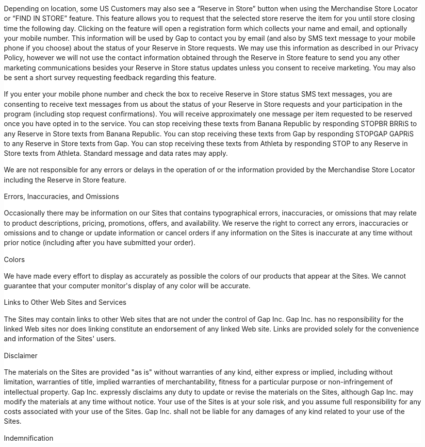 Depending on location, some US Customers may also see a “Reserve in Store” button when using the Merchandise Store Locator or “FIND IN STORE” feature. This feature allows you to request that the selected store reserve the item for you until store closing time the following day. Clicking on the feature will open a registration form which collects your name and email, and optionally your mobile number. This information will be used by Gap to contact you by email (and also by SMS text message to your mobile phone if you choose) about the status of your Reserve in Store requests. We may use this information as described in our Privacy Policy, however we will not use the contact information obtained through the Reserve in Store feature to send you any other marketing communications besides your Reserve in Store status updates unless you consent to receive marketing. You may also be sent a short survey requesting feedback regarding this feature.

If you enter your mobile phone number and check the box to receive Reserve in Store status SMS text messages, you are consenting to receive text messages from us about the status of your Reserve in Store requests and your participation in the program (including stop request confirmations). You will receive approximately one message per item requested to be reserved once you have opted in to the service. You can stop receiving these texts from Banana Republic by responding STOPBR BRRiS to any Reserve in Store texts from Banana Republic. You can stop receiving these texts from Gap by responding STOPGAP GAPRiS to any Reserve in Store texts from Gap. You can stop receiving these texts from Athleta by responding STOP to any Reserve in Store texts from Athleta. Standard message and data rates may apply.

We are not responsible for any errors or delays in the operation of or the information provided by the Merchandise Store Locator including the Reserve in Store feature.

Errors, Inaccuracies, and Omissions

Occasionally there may be information on our Sites that contains typographical errors, inaccuracies, or omissions that may relate to product descriptions, pricing, promotions, offers, and availability. We reserve the right to correct any errors, inaccuracies or omissions and to change or update information or cancel orders if any information on the Sites is inaccurate at any time without prior notice (including after you have submitted your order).

Colors

We have made every effort to display as accurately as possible the colors of our products that appear at the Sites. We cannot guarantee that your computer monitor's display of any color will be accurate.

Links to Other Web Sites and Services

The Sites may contain links to other Web sites that are not under the control of Gap Inc. Gap Inc. has no responsibility for the linked Web sites nor does linking constitute an endorsement of any linked Web site. Links are provided solely for the convenience and information of the Sites' users.

Disclaimer

The materials on the Sites are provided "as is" without warranties of any kind, either express or implied, including without limitation, warranties of title, implied warranties of merchantability, fitness for a particular purpose or non-infringement of intellectual property. Gap Inc. expressly disclaims any duty to update or revise the materials on the Sites, although Gap Inc. may modify the materials at any time without notice. Your use of the Sites is at your sole risk, and you assume full responsibility for any costs associated with your use of the Sites. Gap Inc. shall not be liable for any damages of any kind related to your use of the Sites.

Indemnification
